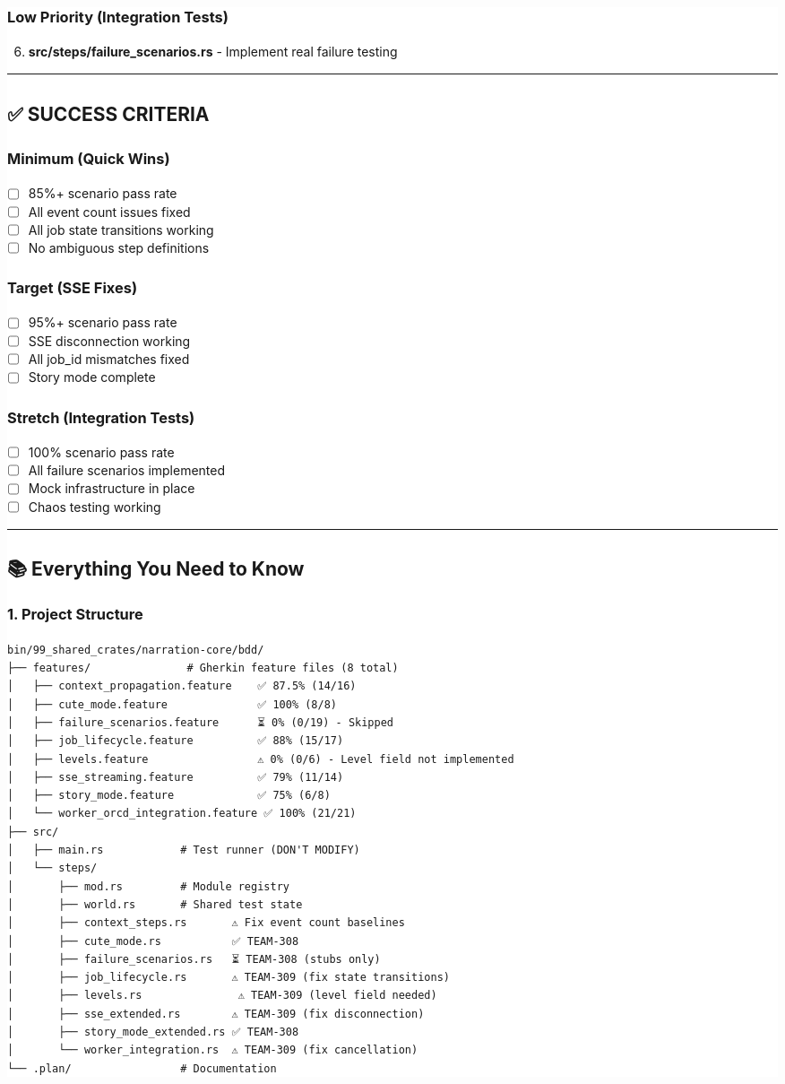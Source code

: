 ### Low Priority (Integration Tests)
6. **src/steps/failure_scenarios.rs** - Implement real failure testing

---

## ✅ SUCCESS CRITERIA

### Minimum (Quick Wins)
- [ ] 85%+ scenario pass rate
- [ ] All event count issues fixed
- [ ] All job state transitions working
- [ ] No ambiguous step definitions

### Target (SSE Fixes)
- [ ] 95%+ scenario pass rate
- [ ] SSE disconnection working
- [ ] All job_id mismatches fixed
- [ ] Story mode complete

### Stretch (Integration Tests)
- [ ] 100% scenario pass rate
- [ ] All failure scenarios implemented
- [ ] Mock infrastructure in place
- [ ] Chaos testing working

---

## 📚 Everything You Need to Know

### 1. Project Structure

```
bin/99_shared_crates/narration-core/bdd/
├── features/               # Gherkin feature files (8 total)
│   ├── context_propagation.feature    ✅ 87.5% (14/16)
│   ├── cute_mode.feature              ✅ 100% (8/8)
│   ├── failure_scenarios.feature      ⏳ 0% (0/19) - Skipped
│   ├── job_lifecycle.feature          ✅ 88% (15/17)
│   ├── levels.feature                 ⚠️ 0% (0/6) - Level field not implemented
│   ├── sse_streaming.feature          ✅ 79% (11/14)
│   ├── story_mode.feature             ✅ 75% (6/8)
│   └── worker_orcd_integration.feature ✅ 100% (21/21)
├── src/
│   ├── main.rs            # Test runner (DON'T MODIFY)
│   └── steps/
│       ├── mod.rs         # Module registry
│       ├── world.rs       # Shared test state
│       ├── context_steps.rs       ⚠️ Fix event count baselines
│       ├── cute_mode.rs           ✅ TEAM-308
│       ├── failure_scenarios.rs   ⏳ TEAM-308 (stubs only)
│       ├── job_lifecycle.rs       ⚠️ TEAM-309 (fix state transitions)
│       ├── levels.rs               ⚠️ TEAM-309 (level field needed)
│       ├── sse_extended.rs        ⚠️ TEAM-309 (fix disconnection)
│       ├── story_mode_extended.rs ✅ TEAM-308
│       └── worker_integration.rs  ⚠️ TEAM-309 (fix cancellation)
└── .plan/                 # Documentation
```
